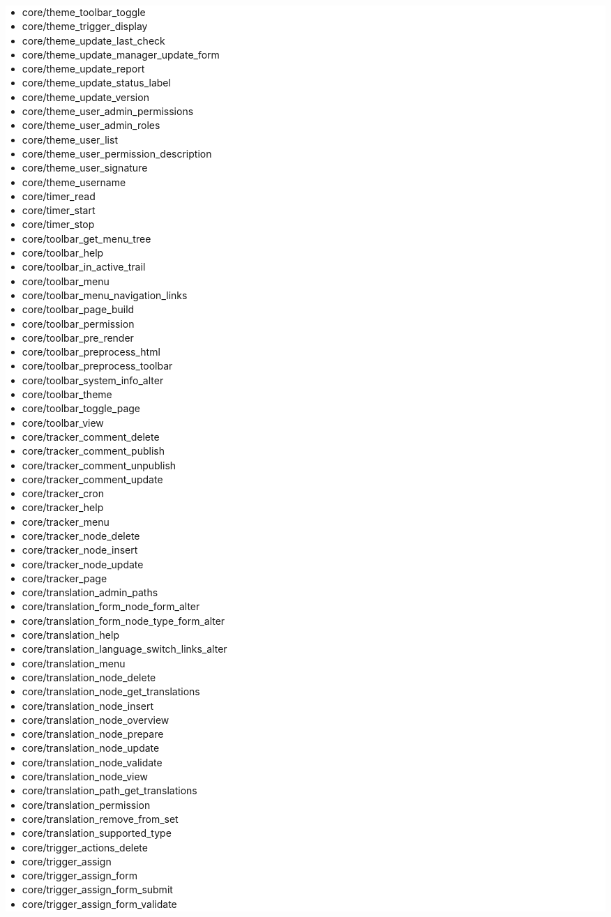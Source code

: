 * core/theme_toolbar_toggle
* core/theme_trigger_display
* core/theme_update_last_check
* core/theme_update_manager_update_form
* core/theme_update_report
* core/theme_update_status_label
* core/theme_update_version
* core/theme_user_admin_permissions
* core/theme_user_admin_roles
* core/theme_user_list
* core/theme_user_permission_description
* core/theme_user_signature
* core/theme_username
* core/timer_read
* core/timer_start
* core/timer_stop
* core/toolbar_get_menu_tree
* core/toolbar_help
* core/toolbar_in_active_trail
* core/toolbar_menu
* core/toolbar_menu_navigation_links
* core/toolbar_page_build
* core/toolbar_permission
* core/toolbar_pre_render
* core/toolbar_preprocess_html
* core/toolbar_preprocess_toolbar
* core/toolbar_system_info_alter
* core/toolbar_theme
* core/toolbar_toggle_page
* core/toolbar_view
* core/tracker_comment_delete
* core/tracker_comment_publish
* core/tracker_comment_unpublish
* core/tracker_comment_update
* core/tracker_cron
* core/tracker_help
* core/tracker_menu
* core/tracker_node_delete
* core/tracker_node_insert
* core/tracker_node_update
* core/tracker_page
* core/translation_admin_paths
* core/translation_form_node_form_alter
* core/translation_form_node_type_form_alter
* core/translation_help
* core/translation_language_switch_links_alter
* core/translation_menu
* core/translation_node_delete
* core/translation_node_get_translations
* core/translation_node_insert
* core/translation_node_overview
* core/translation_node_prepare
* core/translation_node_update
* core/translation_node_validate
* core/translation_node_view
* core/translation_path_get_translations
* core/translation_permission
* core/translation_remove_from_set
* core/translation_supported_type
* core/trigger_actions_delete
* core/trigger_assign
* core/trigger_assign_form
* core/trigger_assign_form_submit
* core/trigger_assign_form_validate